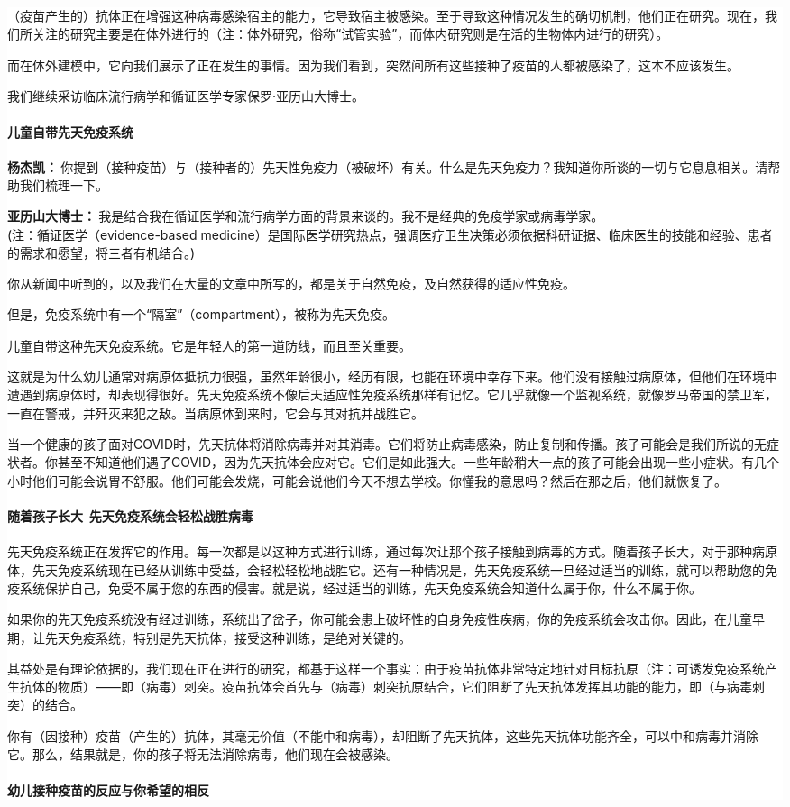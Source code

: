   （疫苗产生的）抗体正在增强这种病毒感染宿主的能力，它导致宿主被感染。至于导致这种情况发生的确切机制，他们正在研究。现在，我们所关注的研究主要是在体外进行的（注：体外研究，俗称“试管实验”，而体内研究则是在活的生物体内进行的研究）。
 </p>
 <p>
  而在体外建模中，它向我们展示了正在发生的事情。因为我们看到，突然间所有这些接种了疫苗的人都被感染了，这本不应该发生。
 </p>
 <p>
  我们继续采访临床流行病学和循证医学专家保罗‧亚历山大博士。
 </p>
 <h4>
  儿童自带先天免疫系统
 </h4>
 <p>
  <strong>
   杨杰凯：
  </strong>
  你提到（接种疫苗）与（接种者的）先天性免疫力（被破坏）有关。什么是先天免疫力？我知道你所谈的一切与它息息相关。请帮助我们梳理一下。
 </p>
 <p>
  <strong>
   亚历山大博士：
  </strong>
  我是结合我在循证医学和流行病学方面的背景来谈的。我不是经典的免疫学家或病毒学家。
  <br/>
  (注：循证医学（evidence-based medicine）是国际医学研究热点，强调医疗卫生决策必须依据科研证据、临床医生的技能和经验、患者的需求和愿望，将三者有机结合。)
 </p>
 <p>
  你从新闻中听到的，以及我们在大量的文章中所写的，都是关于自然免疫，及自然获得的适应性免疫。
 </p>
 <p>
  但是，免疫系统中有一个“隔室”（compartment），被称为先天免疫。
 </p>
 <p>
  儿童自带这种先天免疫系统。它是年轻人的第一道防线，而且至关重要。
 </p>
 <p>
  这就是为什么幼儿通常对病原体抵抗力很强，虽然年龄很小，经历有限，也能在环境中幸存下来。他们没有接触过病原体，但他们在环境中遭遇到病原体时，却表现得很好。先天免疫系统不像后天适应性免疫系统那样有记忆。它几乎就像一个监视系统，就像罗马帝国的禁卫军，一直在警戒，并歼灭来犯之敌。当病原体到来时，它会与其对抗并战胜它。
 </p>
 <p>
  当一个健康的孩子面对COVID时，先天抗体将消除病毒并对其消毒。它们将防止病毒感染，防止复制和传播。孩子可能会是我们所说的无症状者。你甚至不知道他们遇了COVID，因为先天抗体会应对它。它们是如此强大。一些年龄稍大一点的孩子可能会出现一些小症状。有几个小时他们可能会说胃不舒服。他们可能会发烧，可能会说他们今天不想去学校。你懂我的意思吗？然后在那之后，他们就恢复了。
 </p>
 <h4>
  随着孩子长大  先天免疫系统会轻松战胜病毒
 </h4>
 <p>
  先天免疫系统正在发挥它的作用。每一次都是以这种方式进行训练，通过每次让那个孩子接触到病毒的方式。随着孩子长大，对于那种病原体，先天免疫系统现在已经从训练中受益，会轻松轻松地战胜它。还有一种情况是，先天免疫系统一旦经过适当的训练，就可以帮助您的免疫系统保护自己，免受不属于您的东西的侵害。就是说，经过适当的训练，先天免疫系统会知道什么属于你，什么不属于你。
 </p>
 <p>
  如果你的先天免疫系统没有经过训练，系统出了岔子，你可能会患上破坏性的自身免疫性疾病，你的免疫系统会攻击你。因此，在儿童早期，让先天免疫系统，特别是先天抗体，接受这种训练，是绝对关键的。
 </p>
 <p>
  其益处是有理论依据的，我们现在正在进行的研究，都基于这样一个事实：由于疫苗抗体非常特定地针对目标抗原（注：可诱发免疫系统产生抗体的物质）——即（病毒）刺突。疫苗抗体会首先与（病毒）刺突抗原结合，它们阻断了先天抗体发挥其功能的能力，即（与病毒刺突）的结合。
 </p>
 <p>
  你有（因接种）疫苗（产生的）抗体，其毫无价值（不能中和病毒），却阻断了先天抗体，这些先天抗体功能齐全，可以中和病毒并消除它。那么，结果就是，你的孩子将无法消除病毒，他们现在会被感染。
 </p>
 <h4>
  幼儿接种疫苗的反应与你希望的相反
 </h4>
 <p>
